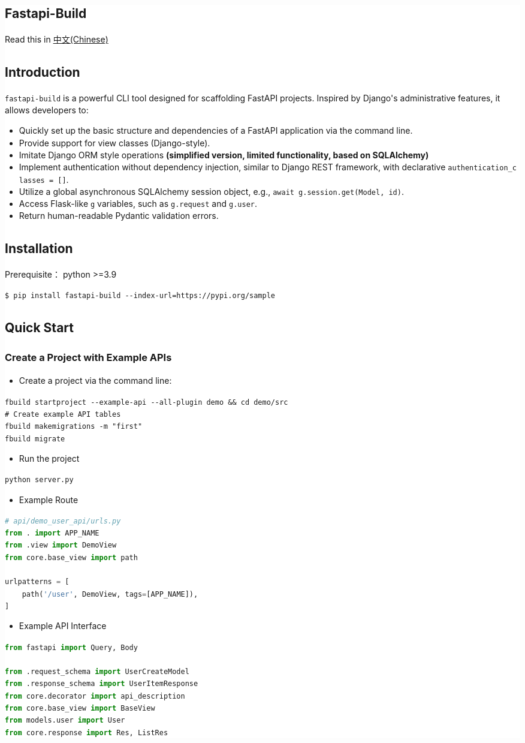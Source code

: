 ## Fastapi-Build
Read this in [中文(Chinese)](README_CN.md)

## Introduction

`fastapi-build` is a powerful CLI tool designed for scaffolding FastAPI projects. Inspired by Django's administrative features, it allows developers to:

- Quickly set up the basic structure and dependencies of a FastAPI application via the command line.
- Provide support for view classes (Django-style).
- Imitate Django ORM style operations **(simplified version, limited functionality, based on SQLAlchemy)**
- Implement authentication without dependency injection, similar to Django REST framework, with declarative `authentication_classes = []`.
- Utilize a global asynchronous SQLAlchemy session object, e.g., `await g.session.get(Model, id)`.
- Access Flask-like `g` variables, such as `g.request` and `g.user`.
- Return human-readable Pydantic validation errors.

## Installation

Prerequisite： python >=3.9

```shell
$ pip install fastapi-build --index-url=https://pypi.org/sample
```

## Quick Start

### Create a Project with Example APIs
- Create a project via the command line:
```shell
fbuild startproject --example-api --all-plugin demo && cd demo/src
# Create example API tables
fbuild makemigrations -m "first"
fbuild migrate
```

- Run the project
```shell
python server.py
```

- Example Route
```python
# api/demo_user_api/urls.py
from . import APP_NAME
from .view import DemoView
from core.base_view import path

urlpatterns = [
    path('/user', DemoView, tags=[APP_NAME]),
]

```
- Example API Interface
```python
from fastapi import Query, Body

from .request_schema import UserCreateModel
from .response_schema import UserItemResponse
from core.decorator import api_description
from core.base_view import BaseView
from models.user import User
from core.response import Res, ListRes
```